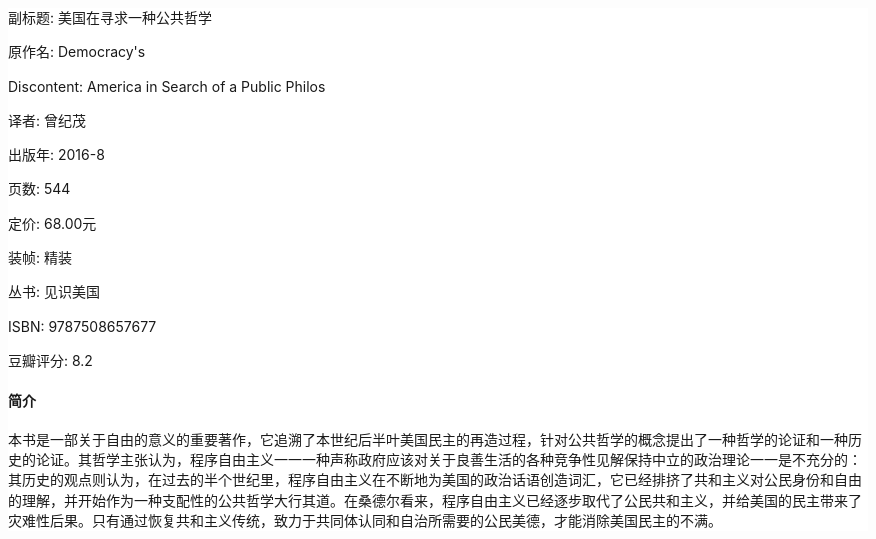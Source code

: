副标题: 美国在寻求一种公共哲学 

原作名: Democracy's 

Discontent: America in Search of a Public Philos 

译者: 曾纪茂 

出版年: 2016-8 

页数: 544 

定价: 68.00元 

装帧: 精装 

丛书: 见识美国 

ISBN: 9787508657677

豆瓣评分: 8.2

#### 简介

本书是一部关于自由的意义的重要著作，它追溯了本世纪后半叶美国民主的再造过程，针对公共哲学的概念提出了一种哲学的论证和一种历史的论证。其哲学主张认为，程序自由主义一一一种声称政府应该对关于良善生活的各种竞争性见解保持中立的政治理论一一是不充分的：其历史的观点则认为，在过去的半个世纪里，程序自由主义在不断地为美国的政治话语创造词汇，它已经排挤了共和主义对公民身份和自由的理解，并开始作为一种支配性的公共哲学大行其道。在桑德尔看来，程序自由主义已经逐步取代了公民共和主义，并给美国的民主带来了灾难性后果。只有通过恢复共和主义传统，致力于共同体认同和自治所需要的公民美德，才能消除美国民主的不满。

